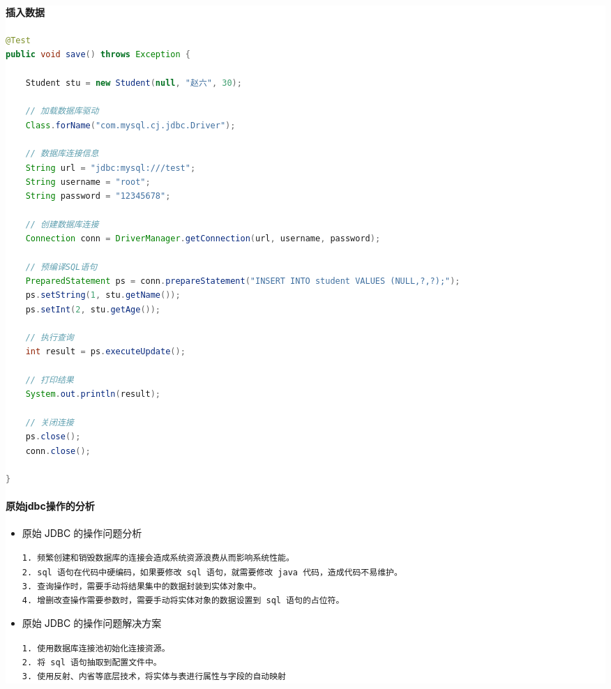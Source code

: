 

#### 插入数据

```java
@Test
public void save() throws Exception {

    Student stu = new Student(null, "赵六", 30);

    // 加载数据库驱动
    Class.forName("com.mysql.cj.jdbc.Driver");

    // 数据库连接信息
    String url = "jdbc:mysql:///test";
    String username = "root";
    String password = "12345678";

    // 创建数据库连接
    Connection conn = DriverManager.getConnection(url, username, password);

    // 预编译SQL语句
    PreparedStatement ps = conn.prepareStatement("INSERT INTO student VALUES (NULL,?,?);");
    ps.setString(1, stu.getName());
    ps.setInt(2, stu.getAge());

    // 执行查询
    int result = ps.executeUpdate();

    // 打印结果
    System.out.println(result);

    // 关闭连接
    ps.close();
    conn.close();

}
```



#### 原始jdbc操作的分析

* 原始 JDBC 的操作问题分析 

      1. 频繁创建和销毁数据库的连接会造成系统资源浪费从而影响系统性能。
      2. sql 语句在代码中硬编码，如果要修改 sql 语句，就需要修改 java 代码，造成代码不易维护。
      3. 查询操作时，需要手动将结果集中的数据封装到实体对象中。
      4. 增删改查操作需要参数时，需要手动将实体对象的数据设置到 sql 语句的占位符。 

* 原始 JDBC 的操作问题解决方案 

      1. 使用数据库连接池初始化连接资源。
      2. 将 sql 语句抽取到配置文件中。 
      3. 使用反射、内省等底层技术，将实体与表进行属性与字段的自动映射    
